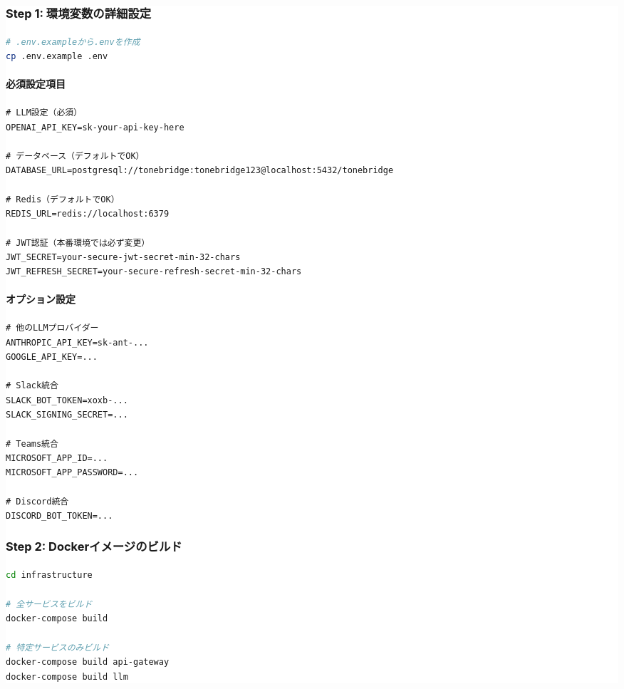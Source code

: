 ### Step 1: 環境変数の詳細設定

```bash
# .env.exampleから.envを作成
cp .env.example .env
```

#### 必須設定項目

```env
# LLM設定（必須）
OPENAI_API_KEY=sk-your-api-key-here

# データベース（デフォルトでOK）
DATABASE_URL=postgresql://tonebridge:tonebridge123@localhost:5432/tonebridge

# Redis（デフォルトでOK）
REDIS_URL=redis://localhost:6379

# JWT認証（本番環境では必ず変更）
JWT_SECRET=your-secure-jwt-secret-min-32-chars
JWT_REFRESH_SECRET=your-secure-refresh-secret-min-32-chars
```

#### オプション設定

```env
# 他のLLMプロバイダー
ANTHROPIC_API_KEY=sk-ant-...
GOOGLE_API_KEY=...

# Slack統合
SLACK_BOT_TOKEN=xoxb-...
SLACK_SIGNING_SECRET=...

# Teams統合
MICROSOFT_APP_ID=...
MICROSOFT_APP_PASSWORD=...

# Discord統合
DISCORD_BOT_TOKEN=...
```

### Step 2: Dockerイメージのビルド

```bash
cd infrastructure

# 全サービスをビルド
docker-compose build

# 特定サービスのみビルド
docker-compose build api-gateway
docker-compose build llm
```
